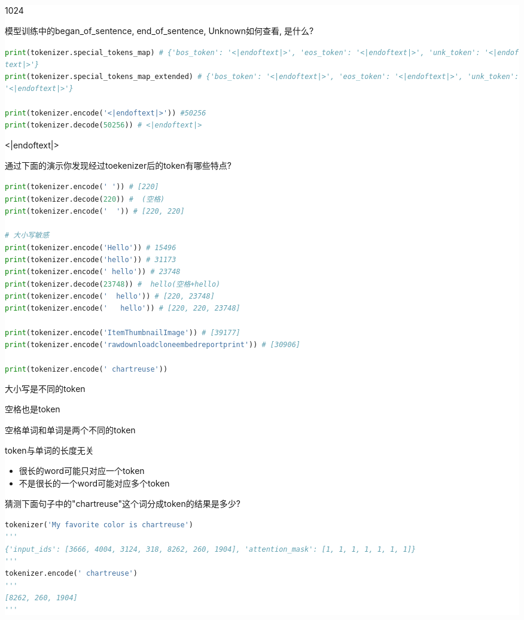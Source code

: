1024

模型训练中的began_of_sentence, end_of_sentence, Unknown如何查看, 是什么?

```Python
print(tokenizer.special_tokens_map) # {'bos_token': '<|endoftext|>', 'eos_token': '<|endoftext|>', 'unk_token': '<|endoftext|>'}
print(tokenizer.special_tokens_map_extended) # {'bos_token': '<|endoftext|>', 'eos_token': '<|endoftext|>', 'unk_token': '<|endoftext|>'}

print(tokenizer.encode('<|endoftext|>')) #50256
print(tokenizer.decode(50256)) # <|endoftext|>
```

<|endoftext|>

通过下面的演示你发现经过toekenizer后的token有哪些特点?

```Python
print(tokenizer.encode(' ')) # [220]
print(tokenizer.decode(220)) #  (空格)
print(tokenizer.encode('  ')) # [220, 220]

# 大小写敏感
print(tokenizer.encode('Hello')) # 15496
print(tokenizer.encode('hello')) # 31173
print(tokenizer.encode(' hello')) # 23748
print(tokenizer.decode(23748)) #  hello(空格+hello)
print(tokenizer.encode('  hello')) # [220, 23748]
print(tokenizer.encode('   hello')) # [220, 220, 23748]

print(tokenizer.encode('ItemThumbnailImage')) # [39177]
print(tokenizer.encode('rawdownloadcloneembedreportprint')) # [30906]

print(tokenizer.encode(' chartreuse'))
```

大小写是不同的token

空格也是token

空格单词和单词是两个不同的token

token与单词的长度无关

- 很长的word可能只对应一个token
- 不是很长的一个word可能对应多个token

猜测下面句子中的"chartreuse"这个词分成token的结果是多少?

```Python
tokenizer('My favorite color is chartreuse') 
'''
{'input_ids': [3666, 4004, 3124, 318, 8262, 260, 1904], 'attention_mask': [1, 1, 1, 1, 1, 1, 1]}
'''
tokenizer.encode(' chartreuse')
'''
[8262, 260, 1904]
'''
```
